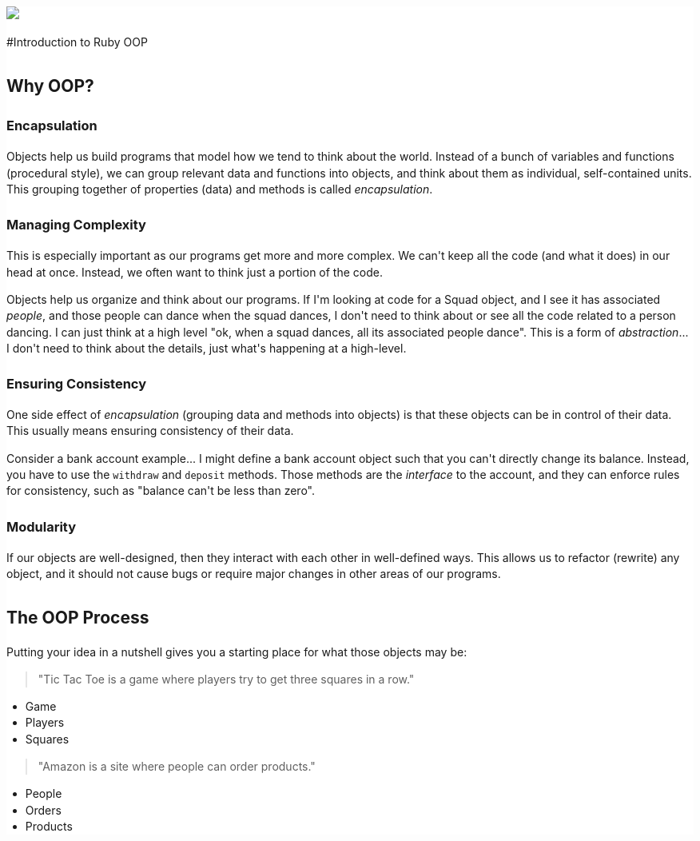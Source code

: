 ![](https://ga-dash.s3.amazonaws.com/production/assets/logo-9f88ae6c9c3871690e33280fcf557f33.png)

#Introduction to Ruby OOP

## Why OOP?

### Encapsulation

Objects help us build programs that model how we tend to think about the world. Instead of a bunch of variables and functions (procedural style), we can group relevant data and functions into objects, and think about them as individual, self-contained units. This grouping together of properties (data) and methods is called *encapsulation*.

### Managing Complexity

This is especially important as our programs get more and more complex. We can't keep all the code (and what it does) in our head at once. Instead, we often want to think just a portion of the code.

Objects help us organize and think about our programs. If I'm looking at code for a Squad object, and I see it has associated *people*, and those people can dance when the squad dances, I don't need to think about or see all the code related to a person dancing. I can just think at a high level "ok, when a squad dances, all its associated people dance". This is a form of *abstraction*... I don't need to think about the details, just what's happening at a high-level.

### Ensuring Consistency

One side effect of *encapsulation* (grouping data and methods into objects) is that these objects can be in control of their data. This usually means ensuring consistency of their data.

Consider a bank account example... I might define a bank account object such that you can't directly change its balance. Instead, you have to use the `withdraw` and `deposit` methods. Those methods are the *interface* to the account, and they can enforce rules for consistency, such as "balance can't be less than zero".

### Modularity

If our objects are well-designed, then they interact with each other in well-defined ways. This allows us to refactor (rewrite) any object, and it should not cause bugs or require major changes in other areas of our programs.

## The OOP Process

Putting your idea in a nutshell gives you a starting place for what those objects may be:

> "Tic Tac Toe is a game where players try to get three squares in a row."

- Game
- Players
- Squares

> "Amazon is a site where people can order products."

- People
- Orders
- Products
